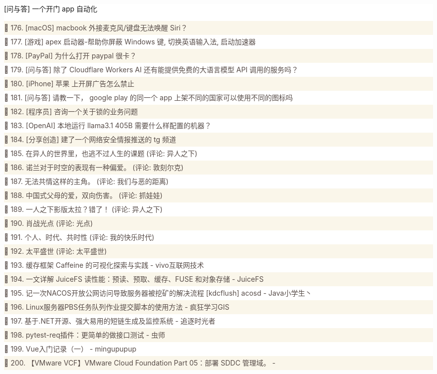 [问与答] 一个开门 app 自动化</a></div><div style='line-height:3;background-color:#FAF6EA;'><a href='https://www.v2ex.com/t/1060260#reply0' style='line-height:2;text-decoration:none;display:block;color:#584D49;' target='_blank'>🌈 176. [macOS] macbook 外接麦克风/键盘无法唤醒 Siri？</a></div><div style='line-height:3;'><a href='https://www.v2ex.com/t/1060259#reply0' style='line-height:2;text-decoration:none;display:block;color:#584D49;' target='_blank'>🌈 177. [游戏] apex 启动器-帮助你屏蔽 Windows 键, 切换英语输入法, 启动加速器</a></div><div style='line-height:3;background-color:#FAF6EA;'><a href='https://www.v2ex.com/t/1060258#reply1' style='line-height:2;text-decoration:none;display:block;color:#584D49;' target='_blank'>🌈 178. [PayPal] 为什么打开 paypal 很卡？</a></div><div style='line-height:3;'><a href='https://www.v2ex.com/t/1060257#reply1' style='line-height:2;text-decoration:none;display:block;color:#584D49;' target='_blank'>🌈 179. [问与答] 除了 Cloudflare Workers AI 还有能提供免费的大语言模型 API 调用的服务吗？</a></div><div style='line-height:3;background-color:#FAF6EA;'><a href='https://www.v2ex.com/t/1060256#reply5' style='line-height:2;text-decoration:none;display:block;color:#584D49;' target='_blank'>🌈 180. [iPhone] 苹果 上开屏广告怎么禁止</a></div><div style='line-height:3;'><a href='https://www.v2ex.com/t/1060255#reply1' style='line-height:2;text-decoration:none;display:block;color:#584D49;' target='_blank'>🌈 181. [问与答] 请教一下， google play 的同一个 app 上架不同的国家可以使用不同的图标吗</a></div><div style='line-height:3;background-color:#FAF6EA;'><a href='https://www.v2ex.com/t/1060254#reply9' style='line-height:2;text-decoration:none;display:block;color:#584D49;' target='_blank'>🌈 182. [程序员] 咨询一个关于锁的业务问题</a></div><div style='line-height:3;'><a href='https://www.v2ex.com/t/1060251#reply1' style='line-height:2;text-decoration:none;display:block;color:#584D49;' target='_blank'>🌈 183. [OpenAI] 本地运行 llama3.1 405B 需要什么样配置的机器？</a></div><div style='line-height:3;background-color:#FAF6EA;'><a href='https://www.v2ex.com/t/1060249#reply0' style='line-height:2;text-decoration:none;display:block;color:#584D49;' target='_blank'>🌈 184. [分享创造] 建了一个网络安全情报推送的 tg 频道</a></div><div style='line-height:3;'><a href='https://movie.douban.com/review/16080324/' style='line-height:2;text-decoration:none;display:block;color:#584D49;' target='_blank'>🌈 185. 在异人的世界里，也逃不过人生的课题 (评论: 异人之下)</a></div><div style='line-height:3;background-color:#FAF6EA;'><a href='https://movie.douban.com/review/16080338/' style='line-height:2;text-decoration:none;display:block;color:#584D49;' target='_blank'>🌈 186. 诺兰对于时空的表现有一种偏爱。 (评论: 敦刻尔克)</a></div><div style='line-height:3;'><a href='https://movie.douban.com/review/16080236/' style='line-height:2;text-decoration:none;display:block;color:#584D49;' target='_blank'>🌈 187. 无法共情这样的主角。 (评论: 我们与恶的距离)</a></div><div style='line-height:3;background-color:#FAF6EA;'><a href='https://movie.douban.com/review/16080101/' style='line-height:2;text-decoration:none;display:block;color:#584D49;' target='_blank'>🌈 188. 中国式父母的爱，双向伤害。 (评论: 抓娃娃)</a></div><div style='line-height:3;'><a href='https://movie.douban.com/review/16080274/' style='line-height:2;text-decoration:none;display:block;color:#584D49;' target='_blank'>🌈 189. 一人之下影版太拉？错了！ (评论: 异人之下)</a></div><div style='line-height:3;background-color:#FAF6EA;'><a href='https://music.douban.com/review/16080123/' style='line-height:2;text-decoration:none;display:block;color:#584D49;' target='_blank'>🌈 190. 肖战光点 (评论: 光点)</a></div><div style='line-height:3;'><a href='https://music.douban.com/review/16079959/' style='line-height:2;text-decoration:none;display:block;color:#584D49;' target='_blank'>🌈 191. 个人、时代、共时性 (评论: 我的快乐时代)</a></div><div style='line-height:3;background-color:#FAF6EA;'><a href='https://music.douban.com/review/16079823/' style='line-height:2;text-decoration:none;display:block;color:#584D49;' target='_blank'>🌈 192. 太平盛世 (评论: 太平盛世)</a></div><div style='line-height:3;'><a href='https://www.cnblogs.com/vivotech/p/18325291' style='line-height:2;text-decoration:none;display:block;color:#584D49;' target='_blank'>🌈 193. 缓存框架 Caffeine 的可视化探索与实践 - vivo互联网技术</a></div><div style='line-height:3;background-color:#FAF6EA;'><a href='https://www.cnblogs.com/JuiceData/p/18325276' style='line-height:2;text-decoration:none;display:block;color:#584D49;' target='_blank'>🌈 194. 一文详解 JuiceFS 读性能：预读、预取、缓存、FUSE 和对象存储 - JuiceFS</a></div><div style='line-height:3;'><a href='https://www.cnblogs.com/hanzhe/p/18325131' style='line-height:2;text-decoration:none;display:block;color:#584D49;' target='_blank'>🌈 195. 记一次NACOS开放公网访问导致服务器被挖矿的解决流程 [kdcflush] acosd - Java小学生丶</a></div><div style='line-height:3;background-color:#FAF6EA;'><a href='https://www.cnblogs.com/fkxxgis/p/18325140' style='line-height:2;text-decoration:none;display:block;color:#584D49;' target='_blank'>🌈 196. Linux服务器PBS任务队列作业提交脚本的使用方法 - 疯狂学习GIS</a></div><div style='line-height:3;'><a href='https://www.cnblogs.com/Can-daydayup/p/18325116' style='line-height:2;text-decoration:none;display:block;color:#584D49;' target='_blank'>🌈 197. 基于.NET开源、强大易用的短链生成及监控系统 - 追逐时光者</a></div><div style='line-height:3;background-color:#FAF6EA;'><a href='https://www.cnblogs.com/fnng/p/18325060' style='line-height:2;text-decoration:none;display:block;color:#584D49;' target='_blank'>🌈 198. pytest-req插件：更简单的做接口测试 - 虫师</a></div><div style='line-height:3;'><a href='https://www.cnblogs.com/mingupupu/p/18325040' style='line-height:2;text-decoration:none;display:block;color:#584D49;' target='_blank'>🌈 199. Vue入门记录（一） - mingupupup</a></div><div style='line-height:3;background-color:#FAF6EA;'><a href='https://www.cnblogs.com/juniormu/p/18305135' style='line-height:2;text-decoration:none;display:block;color:#584D49;' target='_blank'>🌈 200. 【VMware VCF】VMware Cloud Foundation Part 05：部署 SDDC 管理域。 -